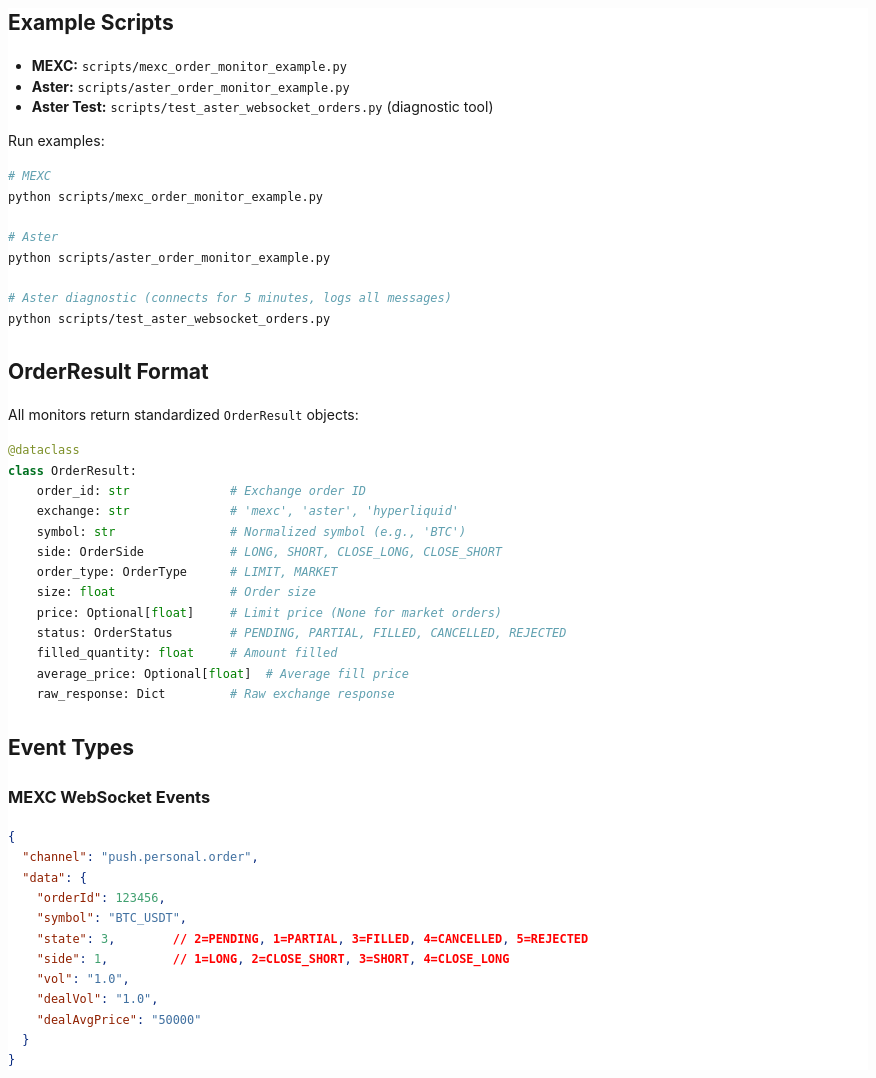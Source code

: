
## Example Scripts

- **MEXC:** `scripts/mexc_order_monitor_example.py`
- **Aster:** `scripts/aster_order_monitor_example.py`
- **Aster Test:** `scripts/test_aster_websocket_orders.py` (diagnostic tool)

Run examples:
```bash
# MEXC
python scripts/mexc_order_monitor_example.py

# Aster
python scripts/aster_order_monitor_example.py

# Aster diagnostic (connects for 5 minutes, logs all messages)
python scripts/test_aster_websocket_orders.py
```

## OrderResult Format

All monitors return standardized `OrderResult` objects:

```python
@dataclass
class OrderResult:
    order_id: str              # Exchange order ID
    exchange: str              # 'mexc', 'aster', 'hyperliquid'
    symbol: str                # Normalized symbol (e.g., 'BTC')
    side: OrderSide            # LONG, SHORT, CLOSE_LONG, CLOSE_SHORT
    order_type: OrderType      # LIMIT, MARKET
    size: float                # Order size
    price: Optional[float]     # Limit price (None for market orders)
    status: OrderStatus        # PENDING, PARTIAL, FILLED, CANCELLED, REJECTED
    filled_quantity: float     # Amount filled
    average_price: Optional[float]  # Average fill price
    raw_response: Dict         # Raw exchange response
```

## Event Types

### MEXC WebSocket Events

```json
{
  "channel": "push.personal.order",
  "data": {
    "orderId": 123456,
    "symbol": "BTC_USDT",
    "state": 3,        // 2=PENDING, 1=PARTIAL, 3=FILLED, 4=CANCELLED, 5=REJECTED
    "side": 1,         // 1=LONG, 2=CLOSE_SHORT, 3=SHORT, 4=CLOSE_LONG
    "vol": "1.0",
    "dealVol": "1.0",
    "dealAvgPrice": "50000"
  }
}
```
